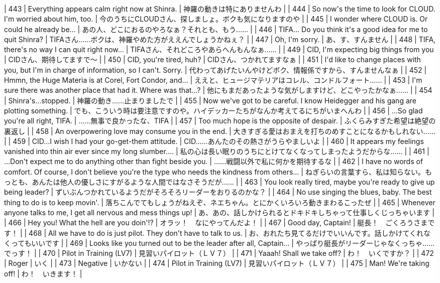 | 443 | Everything appears calm right now at Shinra. | 神羅の動きは特にありませんわ |
| 444 | So now's the time to look for CLOUD. I'm worried about him, too. | 今のうちにCLOUDさん、探しましょ。ボクも気になりますのや |
| 445 | I wonder where CLOUD is. Or could he already be… | あの人、どこにおるのやろなぁ？それとも、もう…… |
| 446 | TIFA… Do you think it's a good idea for me to quit Shinra? | TIFAさん……ボクは、神羅やめた方がええんでしょうかねぇ？ |
| 447 | Oh, I'm sorry. | あ、す、すんません |
| 448 | TIFA, there's no way I can quit right now… | TIFAさん、それどころやあらへんもんなぁ…… |
| 449 | CID, I'm expecting big things from you | CIDさん、期待してますで～ |
| 450 | CID, you're tired, huh? | CIDさん、つかれてますなぁ |
| 451 | I'd like to change places with you, but I'm in charge of information, so I can't. Sorry. | 代わってあげたいんやけどボク、情報係ですから、すんませんなぁ |
| 452 | Hmmn, the Huge Materia is at Corel, Fort Condor, and… | ええと、ヒュージマテリアはコレル、コンドルフォート…… |
| 453 | I'm sure there was another place that had it. Where was that…? | 他にもまだあったような気がしますけど、どこやったかなぁ…… |
| 454 | Shinra's…stopped. | 神羅の動き……止まりましたで |
| 455 | Now we've got to be careful. I know Heidegger and his gang are plotting something. | でも、こういう時は要注意ですのや。ハイデッカーたちがなんか考えてるにちがいまへんわ |
| 456 | …So glad you're all right, TIFA. | ……無事で良かったな、TIFA |
| 457 | Too much hope is the opposite of despair. | ふくらみすぎた希望は絶望の裏返し |
| 458 | An overpowering love may consume you in the end. | 大きすぎる愛はおまえを打ちのめすことになるかもしれない…… |
| 459 | CID…I wish I had your go-get-them attitude. | CID……あんたのその熱さがうらやましいよ |
| 460 | It appears my feelings vanished into thin air ever since my long slumber…. | 私の心は長い眠りのうちにとけてなくなってしまったようだからな…… |
| 461 | …Don't expect me to do anything other than fight beside you. | ……戦闘以外で私に何かを期待するな |
| 462 | I have no words of comfort. Of course, I don't believe you're the type who needs the kindness from others… | ねぎらいの言葉すら、私は知らない。もっとも、あんたは他人の優しさにすがるような人間ではなさそうだが…… |
| 463 | You look really tired, maybe you're ready to give up being leader? | ずいぶんつかれているようだがそろそろリーダーをおりるのかな？ |
| 464 | No use singing the blues, baby. The best thing to do is to keep movin'. | 落ちこんでてもしょうがねえぞ、ネエちゃん。とにかくいろいろ動きまわるこったぜ |
| 465 | Whenever anyone talks to me, I get all nervous and mess things up! | あ、あの、話しかけられるとドキドキしちゃって仕事しくじっちゃいます |
| 466 | Hey you! What the hell are you doin'!? | オラッ！　なにやってんだよ！ |
| 467 | Good day, Captain! | 艇長！　ごくろうさまです！ |
| 468 | All we have to do is just pilot. They don't have to talk to us. | お、おれたち見てるだけでいいんです。話しかけてくれなくってもいいです |
| 469 | Looks like you turned out to be the leader after all, Captain… | やっぱり艇長がリーダーじゃなくっちゃ……でっす！ |
| 470 | Pilot in Training (LV7) | 見習いパイロット（ＬＶ７） |
| 471 | Yaaah!  Shall we take off? | わ！　いくですか？ |
| 472 | Roger | いく |
| 473 | Negative | いかない |
| 474 | Pilot in Training (LV7) | 見習いパイロット（ＬＶ７） |
| 475 | Man!  We're taking off! | わ！　いきます！ |